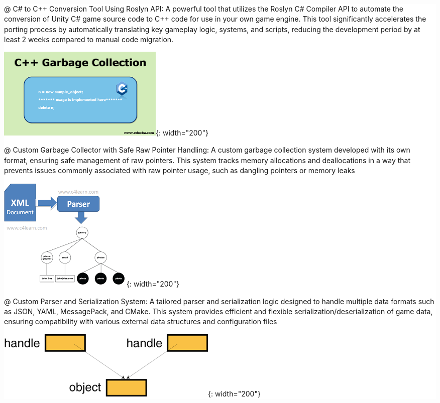 @ C# to C++ Conversion Tool Using Roslyn API: A powerful tool that utilizes the Roslyn C# Compiler API to automate the conversion of Unity C# game source code to C++ code for use in your own game engine. This tool significantly accelerates the porting process by automatically translating key gameplay logic, systems, and scripts, reducing the development period by at least 2 weeks compared to manual code migration.





![Event System](../../Images/Com2us/GC.png){: width="200"}

@ Custom Garbage Collector with Safe Raw Pointer Handling: A custom garbage collection system developed with its own format, ensuring safe management of raw pointers. This system tracks memory allocations and deallocations in a way that prevents issues commonly associated with raw pointer usage, such as dangling pointers or memory leaks




![Event System](../../Images/Com2us/Parser.png){: width="200"}

@ Custom Parser and Serialization System: A tailored parser and serialization logic designed to handle multiple data formats such as JSON, YAML, MessagePack, and CMake. This system provides efficient and flexible serialization/deserialization of game data, ensuring compatibility with various external data structures and configuration files




![Event System](../../Images/Com2us/objecthandle.png){: width="200"}

